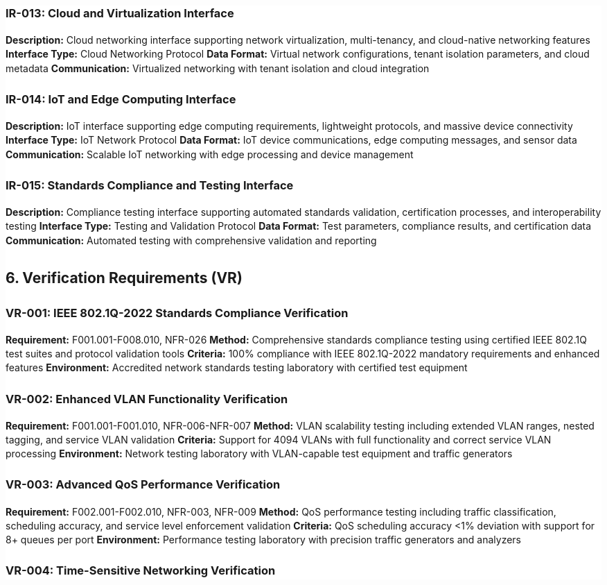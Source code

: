 ### IR-013: Cloud and Virtualization Interface

**Description:** Cloud networking interface supporting network virtualization, multi-tenancy, and cloud-native networking features
**Interface Type:** Cloud Networking Protocol
**Data Format:** Virtual network configurations, tenant isolation parameters, and cloud metadata
**Communication:** Virtualized networking with tenant isolation and cloud integration

### IR-014: IoT and Edge Computing Interface

**Description:** IoT interface supporting edge computing requirements, lightweight protocols, and massive device connectivity
**Interface Type:** IoT Network Protocol
**Data Format:** IoT device communications, edge computing messages, and sensor data
**Communication:** Scalable IoT networking with edge processing and device management

### IR-015: Standards Compliance and Testing Interface

**Description:** Compliance testing interface supporting automated standards validation, certification processes, and interoperability testing
**Interface Type:** Testing and Validation Protocol
**Data Format:** Test parameters, compliance results, and certification data
**Communication:** Automated testing with comprehensive validation and reporting

## 6. Verification Requirements (VR)

### VR-001: IEEE 802.1Q-2022 Standards Compliance Verification

**Requirement:** F001.001-F008.010, NFR-026
**Method:** Comprehensive standards compliance testing using certified IEEE 802.1Q test suites and protocol validation tools
**Criteria:** 100% compliance with IEEE 802.1Q-2022 mandatory requirements and enhanced features
**Environment:** Accredited network standards testing laboratory with certified test equipment

### VR-002: Enhanced VLAN Functionality Verification

**Requirement:** F001.001-F001.010, NFR-006-NFR-007
**Method:** VLAN scalability testing including extended VLAN ranges, nested tagging, and service VLAN validation
**Criteria:** Support for 4094 VLANs with full functionality and correct service VLAN processing
**Environment:** Network testing laboratory with VLAN-capable test equipment and traffic generators

### VR-003: Advanced QoS Performance Verification

**Requirement:** F002.001-F002.010, NFR-003, NFR-009
**Method:** QoS performance testing including traffic classification, scheduling accuracy, and service level enforcement validation
**Criteria:** QoS scheduling accuracy <1% deviation with support for 8+ queues per port
**Environment:** Performance testing laboratory with precision traffic generators and analyzers

### VR-004: Time-Sensitive Networking Verification
